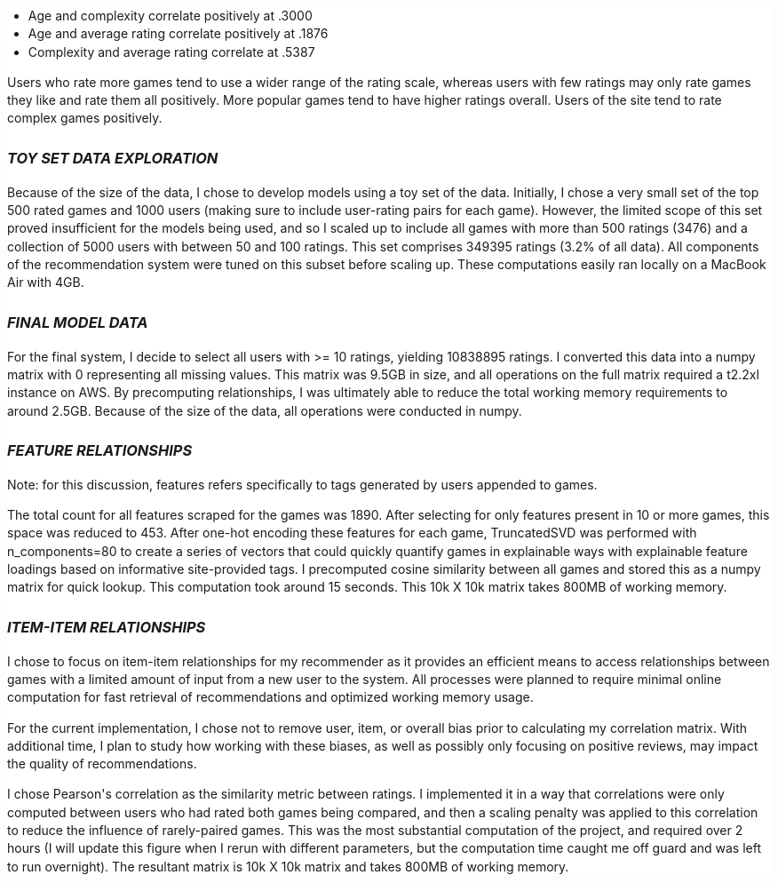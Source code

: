 - Age and complexity correlate positively at .3000
- Age and average rating correlate positively at .1876
- Complexity and average rating correlate at .5387

Users who rate more games tend to use a wider range of the rating scale, whereas users with few ratings may only rate games they like and rate them all positively. More popular games tend to have higher ratings overall. Users of the site tend to rate complex games positively.

### *TOY SET DATA EXPLORATION*

Because of the size of the data, I chose to develop models using a toy set of the data. Initially, I chose a very small set of the top 500 rated games and 1000 users (making sure to include user-rating pairs for each game). However, the limited scope of this set proved insufficient for the models being used, and so I scaled up to include all games with more than 500 ratings (3476) and a collection of 5000 users with between 50 and 100 ratings. This set comprises 349395 ratings (3.2% of all data). All components of the recommendation system were tuned on this subset before scaling up. These computations easily ran locally on a MacBook Air with 4GB.

### *FINAL MODEL DATA*

For the final system, I decide to select all users with >= 10 ratings, yielding 10838895 ratings. I converted this data into a numpy matrix with 0 representing all missing values. This matrix was 9.5GB in size, and all operations on the full matrix required a t2.2xl instance on AWS. By precomputing relationships, I was ultimately able to reduce the total working memory requirements to around 2.5GB. Because of the size of the data, all operations were conducted in numpy.

### *FEATURE RELATIONSHIPS*

Note: for this discussion, features refers specifically to tags generated by users appended to games.

The total count for all features scraped for the games was 1890. After selecting for only features present in 10 or more games, this space was reduced to 453. After one-hot encoding these features for each game, TruncatedSVD was performed with n_components=80 to create a series of vectors that could quickly quantify games in explainable ways with explainable feature loadings based on informative site-provided tags. I precomputed cosine similarity between all games and stored this as a numpy matrix for quick lookup. This computation took around 15 seconds. This 10k X 10k matrix takes 800MB of working memory.

### *ITEM-ITEM RELATIONSHIPS*

I chose to focus on item-item relationships for my recommender as it provides an efficient means to access relationships between games with a limited amount of input from a new user to the system. All processes were planned to require minimal online computation for fast retrieval of recommendations and optimized working memory usage.

For the current implementation, I chose not to remove user, item, or overall bias prior to calculating my correlation matrix. With additional time, I plan to study how working with these biases, as well as possibly only focusing on positive reviews, may impact the quality of recommendations.

I chose Pearson's correlation as the similarity metric between ratings. I implemented it in a way that correlations were only computed between users who had rated both games being compared, and then a scaling penalty was applied to this correlation to reduce the influence of rarely-paired games. This was the most substantial computation of the project, and required over 2 hours (I will update this figure when I rerun with different parameters, but the computation time caught me off guard and was left to run overnight). The resultant matrix is 10k X 10k matrix and takes 800MB of working memory.

